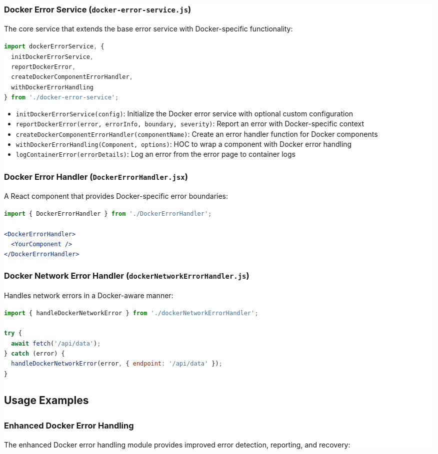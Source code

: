 ### Docker Error Service (`docker-error-service.js`)

The core service that extends the base error service with Docker-specific functionality:

```javascript
import dockerErrorService, { 
  initDockerErrorService, 
  reportDockerError,
  createDockerComponentErrorHandler,
  withDockerErrorHandling
} from './docker-error-service';
```

- `initDockerErrorService(config)`: Initialize the Docker error service with optional custom configuration
- `reportDockerError(error, errorInfo, boundary, severity)`: Report an error with Docker-specific context
- `createDockerComponentErrorHandler(componentName)`: Create an error handler function for Docker components
- `withDockerErrorHandling(Component, options)`: HOC to wrap a component with Docker error handling
- `logContainerError(errorDetails)`: Log an error from the error page to container logs

### Docker Error Handler (`DockerErrorHandler.jsx`)

A React component that provides Docker-specific error boundaries:

```jsx
import { DockerErrorHandler } from './DockerErrorHandler';

<DockerErrorHandler>
  <YourComponent />
</DockerErrorHandler>
```

### Docker Network Error Handler (`dockerNetworkErrorHandler.js`)

Handles network errors in a Docker-aware manner:

```javascript
import { handleDockerNetworkError } from './dockerNetworkErrorHandler';

try {
  await fetch('/api/data');
} catch (error) {
  handleDockerNetworkError(error, { endpoint: '/api/data' });
}
```

## Usage Examples

### Enhanced Docker Error Handling

The enhanced Docker error handling module provides improved error detection, reporting, and recovery:
